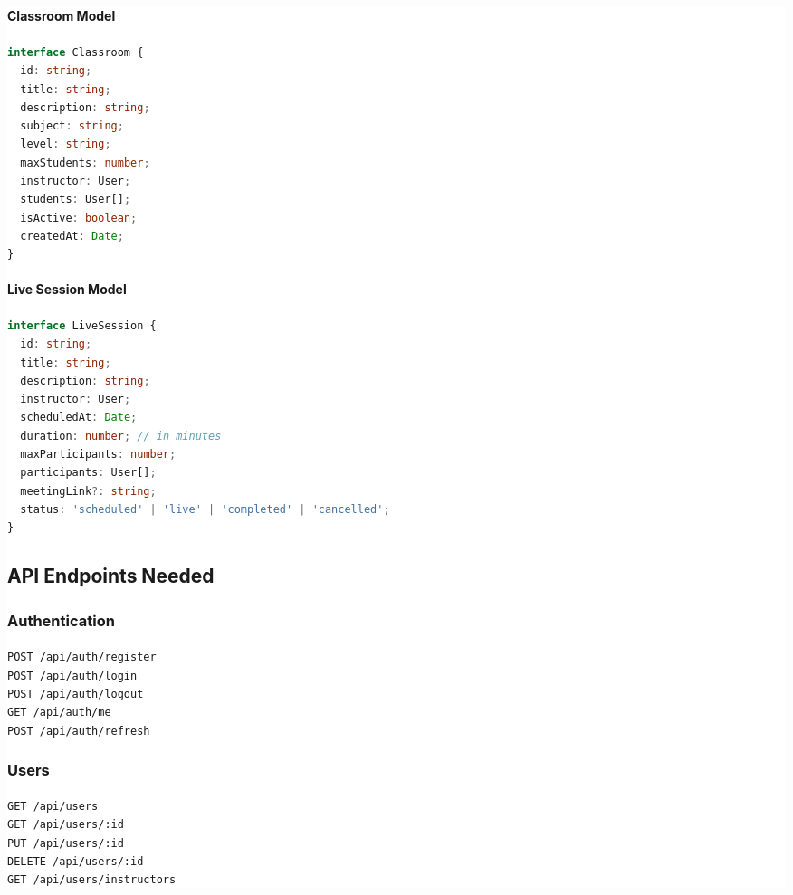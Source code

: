 #### Classroom Model
```typescript
interface Classroom {
  id: string;
  title: string;
  description: string;
  subject: string;
  level: string;
  maxStudents: number;
  instructor: User;
  students: User[];
  isActive: boolean;
  createdAt: Date;
}
```

#### Live Session Model
```typescript
interface LiveSession {
  id: string;
  title: string;
  description: string;
  instructor: User;
  scheduledAt: Date;
  duration: number; // in minutes
  maxParticipants: number;
  participants: User[];
  meetingLink?: string;
  status: 'scheduled' | 'live' | 'completed' | 'cancelled';
}
```

## API Endpoints Needed

### Authentication
```
POST /api/auth/register
POST /api/auth/login
POST /api/auth/logout
GET /api/auth/me
POST /api/auth/refresh
```

### Users
```
GET /api/users
GET /api/users/:id
PUT /api/users/:id
DELETE /api/users/:id
GET /api/users/instructors
```
